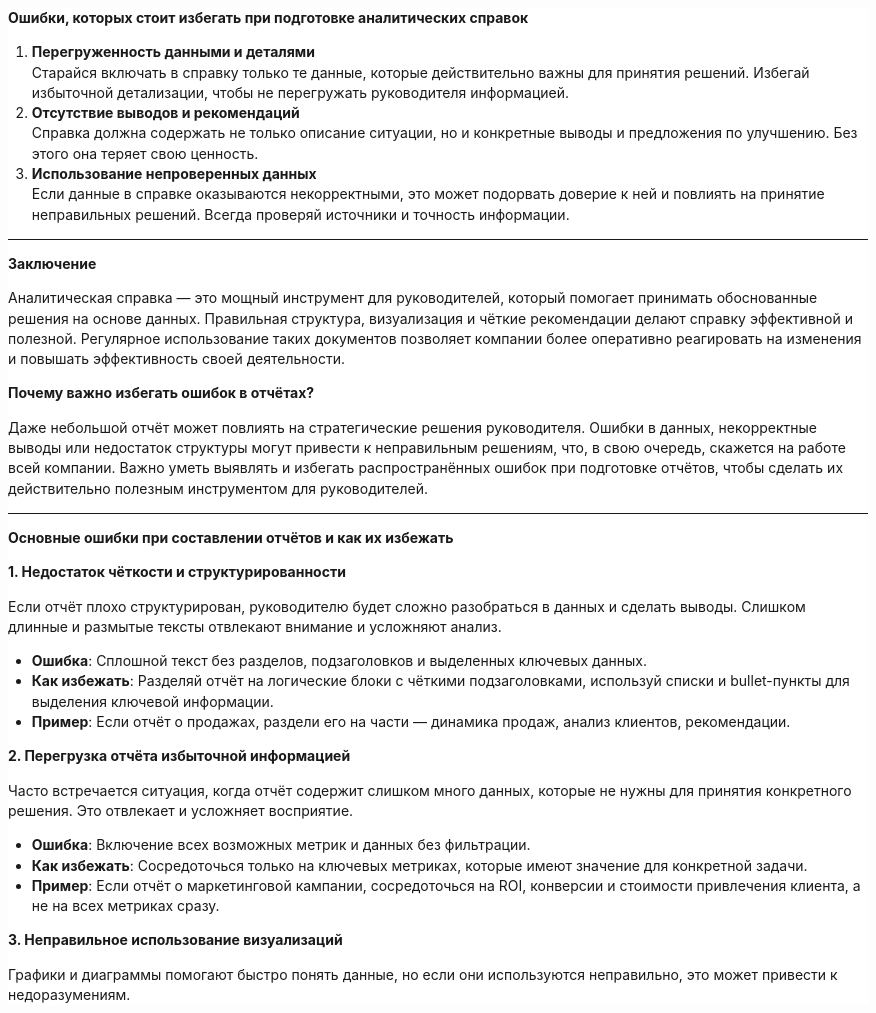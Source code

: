 **Ошибки, которых стоит избегать при подготовке аналитических справок**

1. **Перегруженность данными и деталями**\
   Старайся включать в справку только те данные, которые действительно важны для принятия решений. Избегай избыточной детализации, чтобы не перегружать руководителя информацией.
2. **Отсутствие выводов и рекомендаций**\
   Справка должна содержать не только описание ситуации, но и конкретные выводы и предложения по улучшению. Без этого она теряет свою ценность.
3. **Использование непроверенных данных**\
   Если данные в справке оказываются некорректными, это может подорвать доверие к ней и повлиять на принятие неправильных решений. Всегда проверяй источники и точность информации.

***

**Заключение**

Аналитическая справка — это мощный инструмент для руководителей, который помогает принимать обоснованные решения на основе данных. Правильная структура, визуализация и чёткие рекомендации делают справку эффективной и полезной. Регулярное использование таких документов позволяет компании более оперативно реагировать на изменения и повышать эффективность своей деятельности.



**Почему важно избегать ошибок в отчётах?**

Даже небольшой отчёт может повлиять на стратегические решения руководителя. Ошибки в данных, некорректные выводы или недостаток структуры могут привести к неправильным решениям, что, в свою очередь, скажется на работе всей компании. Важно уметь выявлять и избегать распространённых ошибок при подготовке отчётов, чтобы сделать их действительно полезным инструментом для руководителей.

***

**Основные ошибки при составлении отчётов и как их избежать**

**1. Недостаток чёткости и структурированности**

Если отчёт плохо структурирован, руководителю будет сложно разобраться в данных и сделать выводы. Слишком длинные и размытые тексты отвлекают внимание и усложняют анализ.

* **Ошибка**: Сплошной текст без разделов, подзаголовков и выделенных ключевых данных.
* **Как избежать**: Разделяй отчёт на логические блоки с чёткими подзаголовками, используй списки и bullet-пункты для выделения ключевой информации.
* **Пример**: Если отчёт о продажах, раздели его на части — динамика продаж, анализ клиентов, рекомендации.

**2. Перегрузка отчёта избыточной информацией**

Часто встречается ситуация, когда отчёт содержит слишком много данных, которые не нужны для принятия конкретного решения. Это отвлекает и усложняет восприятие.

* **Ошибка**: Включение всех возможных метрик и данных без фильтрации.
* **Как избежать**: Сосредоточься только на ключевых метриках, которые имеют значение для конкретной задачи.
* **Пример**: Если отчёт о маркетинговой кампании, сосредоточься на ROI, конверсии и стоимости привлечения клиента, а не на всех метриках сразу.

**3. Неправильное использование визуализаций**

Графики и диаграммы помогают быстро понять данные, но если они используются неправильно, это может привести к недоразумениям.
